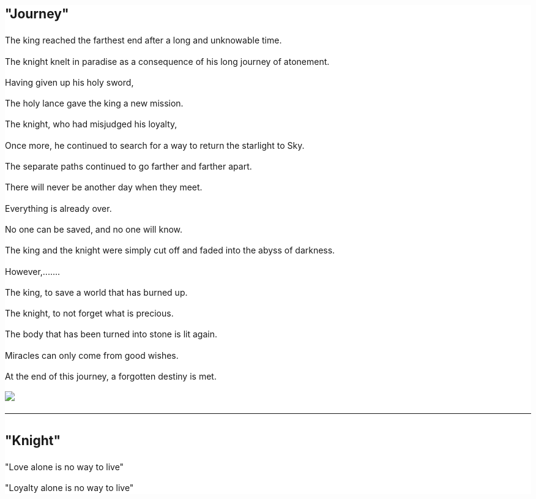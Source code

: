 ## "Journey"


The king reached the farthest end after a long and unknowable time.



The knight knelt in paradise as a consequence of his long journey of atonement.



Having given up his holy sword,



The holy lance gave the king a new mission.



The knight, who had misjudged his loyalty,

Once more, he continued to search for a way to return the starlight to Sky.



The separate paths continued to go farther and farther apart.

There will never be another day when they meet.



Everything is already over.

No one can be saved, and no one will know.



The king and the knight were simply cut off and faded into the abyss of darkness.



However,.......

The king, to save a world that has burned up.



The knight, to not forget what is precious.



The body that has been turned into stone is lit again.



Miracles can only come from good wishes.

At the end of this journey, a forgotten destiny is met.

![](https://i.imgur.com/6r4jN7o.jpg)

---

## "Knight"


"Love alone is no way to live"

"Loyalty alone is no way to live"
